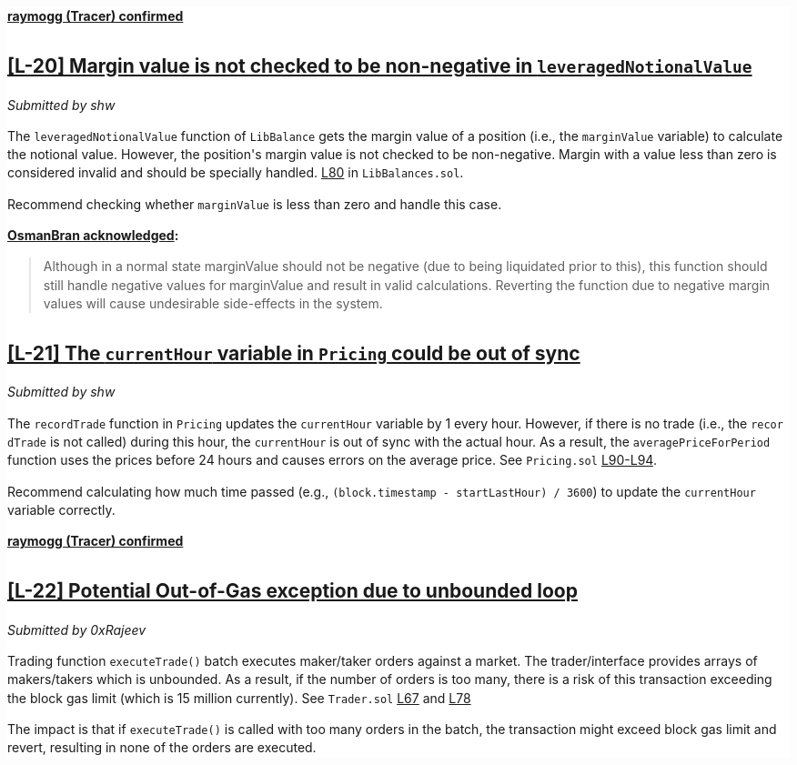 **[raymogg (Tracer) confirmed](https://github.com/code-423n4/2021-06-tracer-findings/issues/139)**

## [[L-20] Margin value is not checked to be non-negative in `leveragedNotionalValue`](https://github.com/code-423n4/2021-06-tracer-findings/issues/141)
_Submitted by shw_

The `leveragedNotionalValue` function of `LibBalance` gets the margin value of a position (i.e., the `marginValue` variable) to calculate the notional value. However, the position's margin value is not checked to be non-negative. Margin with a value less than zero is considered invalid and should be specially handled. [L80](https://github.com/code-423n4/2021-06-tracer/blob/main/src/contracts/lib/LibBalances.sol#L80) in `LibBalances.sol`.

Recommend checking whether `marginValue` is less than zero and handle this case.

**[OsmanBran acknowledged](https://github.com/code-423n4/2021-06-tracer-findings/issues/141#issuecomment-882197605):**
 > Although in a normal state marginValue should not be negative (due to being liquidated prior to this), this function should still handle negative values for marginValue and result in valid calculations. Reverting the function due to negative margin values will cause undesirable side-effects in the system.

## [[L-21] The `currentHour` variable in `Pricing` could be out of sync](https://github.com/code-423n4/2021-06-tracer-findings/issues/142)
_Submitted by shw_

The `recordTrade` function in `Pricing` updates the `currentHour` variable by 1 every hour. However, if there is no trade (i.e., the `recordTrade` is not called) during this hour, the `currentHour` is out of sync with the actual hour. As a result, the `averagePriceForPeriod` function uses the prices before 24 hours and causes errors on the average price. See `Pricing.sol`  [L90-L94](https://github.com/code-423n4/2021-06-tracer/blob/main/src/contracts/Pricing.sol#L90-L94).

Recommend calculating how much time passed (e.g., `(block.timestamp - startLastHour) / 3600`) to update the `currentHour` variable correctly.

**[raymogg (Tracer) confirmed](https://github.com/code-423n4/2021-06-tracer-findings/issues/142)**

## [[L-22] Potential Out-of-Gas exception due to unbounded loop](https://github.com/code-423n4/2021-06-tracer-findings/issues/69)
_Submitted by 0xRajeev_

Trading function `executeTrade()` batch executes maker/taker orders against a market. The trader/interface provides arrays of makers/takers which is unbounded. As a result, if the number of orders is too many, there is a risk of this transaction exceeding the block gas limit (which is 15 million currently). See `Trader.sol` [L67](https://github.com/code-423n4/2021-06-tracer/blob/74e720ee100fd027c592ea44f272231ad4dfa2ab/src/contracts/Trader.sol#L67) and [L78](https://github.com/code-423n4/2021-06-tracer/blob/74e720ee100fd027c592ea44f272231ad4dfa2ab/src/contracts/Trader.sol#L78)

The impact is that if `executeTrade()` is called with too many orders in the batch, the transaction might exceed block gas limit and revert, resulting in none of the orders are executed.
